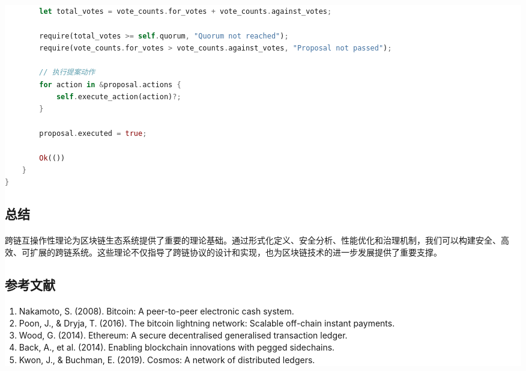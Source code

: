 ```rust
        let total_votes = vote_counts.for_votes + vote_counts.against_votes;
        
        require(total_votes >= self.quorum, "Quorum not reached");
        require(vote_counts.for_votes > vote_counts.against_votes, "Proposal not passed");
        
        // 执行提案动作
        for action in &proposal.actions {
            self.execute_action(action)?;
        }
        
        proposal.executed = true;
        
        Ok(())
    }
}
```

## 总结

跨链互操作性理论为区块链生态系统提供了重要的理论基础。通过形式化定义、安全分析、性能优化和治理机制，我们可以构建安全、高效、可扩展的跨链系统。这些理论不仅指导了跨链协议的设计和实现，也为区块链技术的进一步发展提供了重要支撑。

## 参考文献

1. Nakamoto, S. (2008). Bitcoin: A peer-to-peer electronic cash system.
2. Poon, J., & Dryja, T. (2016). The bitcoin lightning network: Scalable off-chain instant payments.
3. Wood, G. (2014). Ethereum: A secure decentralised generalised transaction ledger.
4. Back, A., et al. (2014). Enabling blockchain innovations with pegged sidechains.
5. Kwon, J., & Buchman, E. (2019). Cosmos: A network of distributed ledgers.
